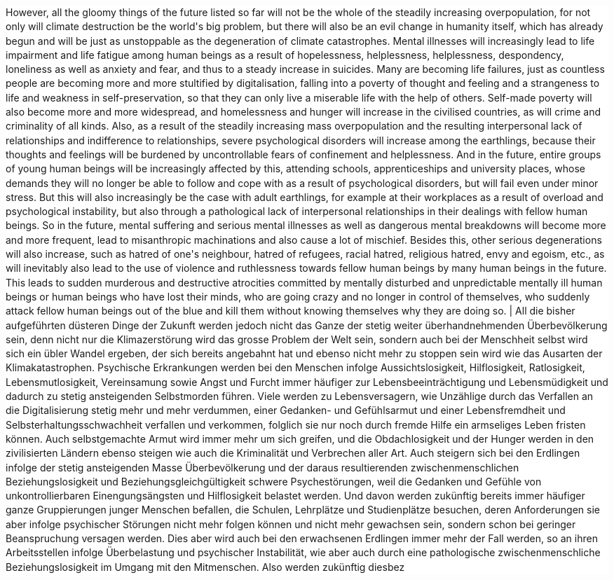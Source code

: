 However, all the gloomy things of the future listed so far will not be the whole of the steadily increasing overpopulation, for not only will climate destruction be the world's big problem, but there will also be an evil change in humanity itself, which has already begun and will be just as unstoppable as the degeneration of climate catastrophes. Mental illnesses will increasingly lead to life impairment and life fatigue among human beings as a result of hopelessness, helplessness, helplessness, despondency, loneliness as well as anxiety and fear, and thus to a steady increase in suicides. Many are becoming life failures, just as countless people are becoming more and more stultified by digitalisation, falling into a poverty of thought and feeling and a strangeness to life and weakness in self-preservation, so that they can only live a miserable life with the help of others. Self-made poverty will also become more and more widespread, and homelessness and hunger will increase in the civilised countries, as will crime and criminality of all kinds. Also, as a result of the steadily increasing mass overpopulation and the resulting interpersonal lack of relationships and indifference to relationships, severe psychological disorders will increase among the earthlings, because their thoughts and feelings will be burdened by uncontrollable fears of confinement and helplessness. And in the future, entire groups of young human beings will be increasingly affected by this, attending schools, apprenticeships and university places, whose demands they will no longer be able to follow and cope with as a result of psychological disorders, but will fail even under minor stress. But this will also increasingly be the case with adult earthlings, for example at their workplaces as a result of overload and psychological instability, but also through a pathological lack of interpersonal relationships in their dealings with fellow human beings. So in the future, mental suffering and serious mental illnesses as well as dangerous mental breakdowns will become more and more frequent, lead to misanthropic machinations and also cause a lot of mischief. Besides this, other serious degenerations will also increase, such as hatred of one's neighbour, hatred of refugees, racial hatred, religious hatred, envy and egoism, etc., as will inevitably also lead to the use of violence and ruthlessness towards fellow human beings by many human beings in the future. This leads to sudden murderous and destructive atrocities committed by mentally disturbed and unpredictable mentally ill human beings or human beings who have lost their minds, who are going crazy and no longer in control of themselves, who suddenly attack fellow human beings out of the blue and kill them without knowing themselves why they are doing so.  | All die bisher aufgeführten düsteren Dinge der Zukunft werden jedoch nicht das Ganze der stetig weiter überhandnehmenden Überbevölkerung sein, denn nicht nur die Klimazerstörung wird das grosse Problem der Welt sein, sondern auch bei der Menschheit selbst wird sich ein übler Wandel ergeben, der sich bereits angebahnt hat und ebenso nicht mehr zu stoppen sein wird wie das Ausarten der Klimakatastrophen. Psychische Erkrankungen werden bei den Menschen infolge Aussichtslosigkeit, Hilflosigkeit, Ratlosigkeit, Lebensmutlosigkeit, Vereinsamung sowie Angst und Furcht immer häufiger zur Lebensbeeinträchtigung und Lebensmüdigkeit und dadurch zu stetig ansteigenden Selbstmorden führen. Viele werden zu Lebensversagern, wie Unzählige durch das Verfallen an die Digitalisierung stetig mehr und mehr verdummen, einer Gedanken- und Gefühlsarmut und einer Lebensfremdheit und Selbsterhaltungsschwachheit verfallen und verkommen, folglich sie nur noch durch fremde Hilfe ein armseliges Leben fristen können. Auch selbstgemachte Armut wird immer mehr um sich greifen, und die Obdachlosigkeit und der Hunger werden in den zivilisierten Ländern ebenso steigen wie auch die Kriminalität und Verbrechen aller Art. Auch steigern sich bei den Erdlingen infolge der stetig ansteigenden Masse Überbevölkerung und der daraus resultierenden zwischenmenschlichen Beziehungslosigkeit und Beziehungsgleichgültigkeit schwere Psychestörungen, weil die Gedanken und Gefühle von unkontrollierbaren Einengungsängsten und Hilflosigkeit belastet werden. Und davon werden zukünftig bereits immer häufiger ganze Gruppierungen junger Menschen befallen, die Schulen, Lehrplätze und Studienplätze besuchen, deren Anforderungen sie aber infolge psychischer Störungen nicht mehr folgen können und nicht mehr gewachsen sein, sondern schon bei geringer Beanspruchung versagen werden. Dies aber wird auch bei den erwachsenen Erdlingen immer mehr der Fall werden, so an ihren Arbeitsstellen infolge Überbelastung und psychischer Instabilität, wie aber auch durch eine pathologische zwischenmenschliche Beziehungslosigkeit im Umgang mit den Mitmenschen. Also werden zukünftig diesbez